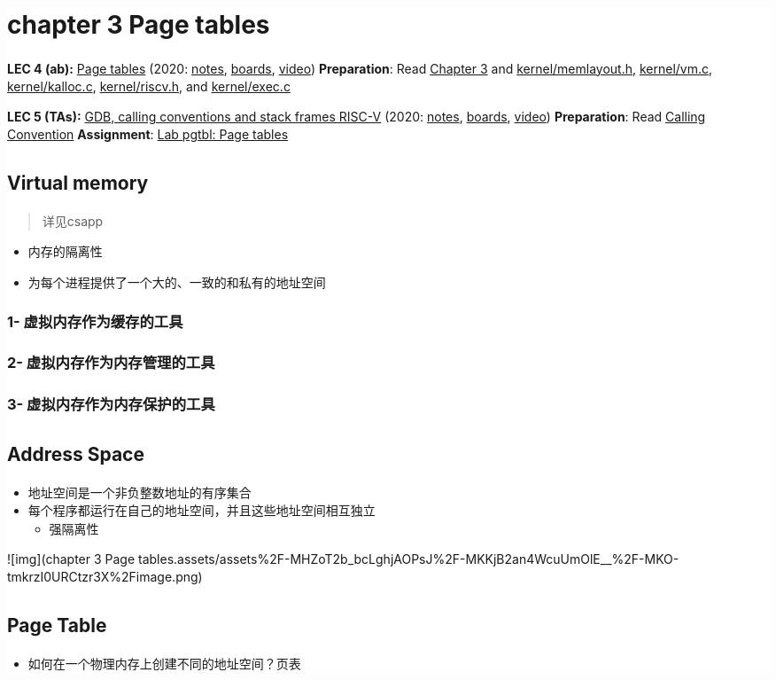 # chapter 3 Page tables

**LEC 4 (ab):** [Page tables](https://pdos.csail.mit.edu/6.828/2021/slides/6s081-lec-vm.pdf) (2020: [notes](https://pdos.csail.mit.edu/6.828/2021/lec/l-vm.txt), [boards](https://pdos.csail.mit.edu/6.828/2021/lec/l-vm-boards.pdf), [video](https://youtu.be/f1Hpjty3TT8))
**Preparation**: Read [Chapter 3](https://pdos.csail.mit.edu/6.828/2021/xv6/book-riscv-rev2.pdf) and [kernel/memlayout.h](https://github.com/mit-pdos/xv6-riscv/blob/riscv/kernel/memlayout.h), [kernel/vm.c](https://github.com/mit-pdos/xv6-riscv/blob/riscv/kernel/vm.c), [kernel/kalloc.c](https://github.com/mit-pdos/xv6-riscv/blob/riscv/kernel/kalloc.c), [kernel/riscv.h](https://github.com/mit-pdos/xv6-riscv/blob/riscv/kernel/riscv.h), and [kernel/exec.c](https://github.com/mit-pdos/xv6-riscv/blob/riscv/kernel/exec.c)

**LEC 5 (TAs):** [GDB, calling conventions and stack frames RISC-V](https://pdos.csail.mit.edu/6.828/2021/lec/gdb_slides.pdf) (2020: [notes](https://pdos.csail.mit.edu/6.828/2021/lec/l-riscv.txt), [boards](https://pdos.csail.mit.edu/6.828/2021/lec/l-riscv-slides.pdf), [video](https://youtu.be/s-Z5t_yTyTM))
**Preparation**: Read [Calling Convention](https://pdos.csail.mit.edu/6.828/2021/readings/riscv-calling.pdf)
**Assignment**: [Lab pgtbl: Page tables](https://pdos.csail.mit.edu/6.828/2021/labs/pgtbl.html)



## Virtual memory

> 详见csapp

- 内存的隔离性

- 为每个进程提供了一个大的、一致的和私有的地址空间

### 1- 虚拟内存作为缓存的工具

### 2- 虚拟内存作为内存管理的工具

### 3- 虚拟内存作为内存保护的工具





## Address Space

- 地址空间是一个非负整数地址的有序集合
- 每个程序都运行在自己的地址空间，并且这些地址空间相互独立
  - 强隔离性

![img](chapter 3 Page tables.assets/assets%2F-MHZoT2b_bcLghjAOPsJ%2F-MKKjB2an4WcuUmOlE__%2F-MKO-tmkrzI0URCtzr3X%2Fimage.png)



## Page Table

- 如何在一个物理内存上创建不同的地址空间？页表
